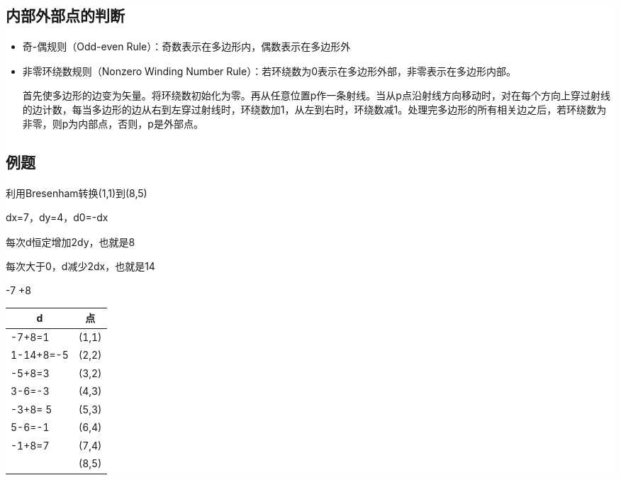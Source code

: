 

## 内部外部点的判断

- 奇-偶规则（Odd-even Rule）：奇数表示在多边形内，偶数表示在多边形外

- 非零环绕数规则（Nonzero Winding Number Rule）：若环绕数为0表示在多边形外部，非零表示在多边形内部。

  首先使多边形的边变为矢量。将环绕数初始化为零。再从任意位置p作一条射线。当从p点沿射线方向移动时，对在每个方向上穿过射线的边计数，每当多边形的边从右到左穿过射线时，环绕数加1，从左到右时，环绕数减1。处理完多边形的所有相关边之后，若环绕数为非零，则p为内部点，否则，p是外部点。





## 例题

利用Bresenham转换(1,1)到(8,5)

dx=7，dy=4，d0=-dx

每次d恒定增加2dy，也就是8

每次大于0，d减少2dx，也就是14

-7  +8

| d         | 点    |
| --------- | ----- |
| -7+8=1    | (1,1) |
| 1-14+8=-5 | (2,2) |
| -5+8=3    | (3,2) |
| 3-6=-3    | (4,3) |
| -3+8= 5   | (5,3) |
| 5-6=-1    | (6,4) |
| -1+8=7    | (7,4) |
|           | (8,5) |























